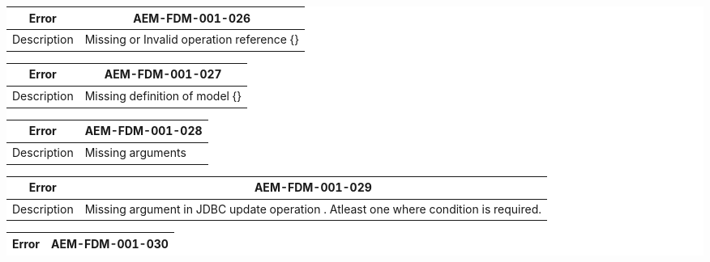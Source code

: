 |  Error  |AEM-FDM-001-026 |
|---|---|
| Description |Missing or Invalid operation reference {} |

|  Error  |AEM-FDM-001-027 |
|---|---|
| Description |Missing definition of model {} |

|  Error  |AEM-FDM-001-028 |
|---|---|
| Description |Missing arguments |

|  Error  |AEM-FDM-001-029 |
|---|---|
| Description |Missing argument in JDBC update operation . Atleast one where condition is required. |

|  Error  |AEM-FDM-001-030 |
|---|---|
